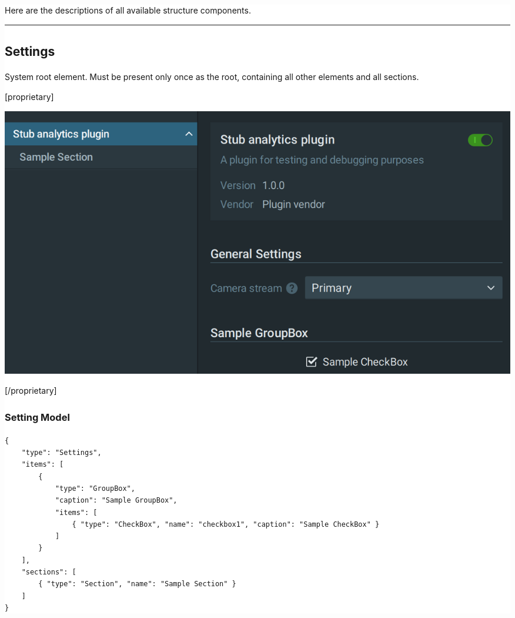 Here are the descriptions of all available structure components.

---------------------------------------------------------------------------------------------------
## Settings

System root element. Must be present only once as the root, containing all other elements and all
sections.

[proprietary]

![](doc/images/settings.png)

[/proprietary]

### Setting Model

    {
        "type": "Settings",
        "items": [
            {
                "type": "GroupBox",
                "caption": "Sample GroupBox",
                "items": [
                    { "type": "CheckBox", "name": "checkbox1", "caption": "Sample CheckBox" }
                ]
            }
        ],
        "sections": [
            { "type": "Section", "name": "Sample Section" }
        ]
    }
